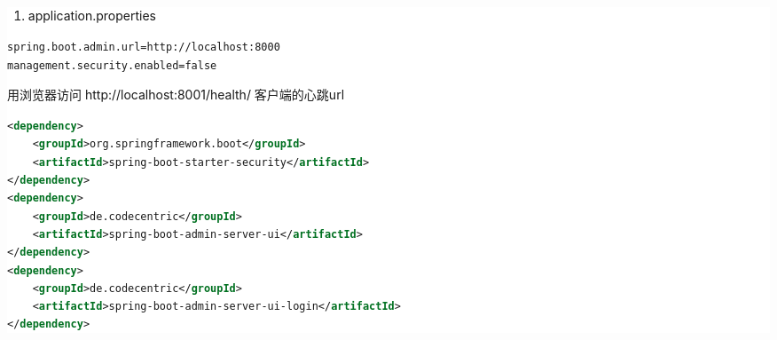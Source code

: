 1. application.properties
```properties
spring.boot.admin.url=http://localhost:8000  
management.security.enabled=false
```

用浏览器访问 http://localhost:8001/health/ 客户端的心跳url

```xml
<dependency>
    <groupId>org.springframework.boot</groupId>
    <artifactId>spring-boot-starter-security</artifactId>
</dependency>
<dependency>
    <groupId>de.codecentric</groupId>
    <artifactId>spring-boot-admin-server-ui</artifactId>
</dependency>
<dependency>
    <groupId>de.codecentric</groupId>
    <artifactId>spring-boot-admin-server-ui-login</artifactId>
</dependency>
```



